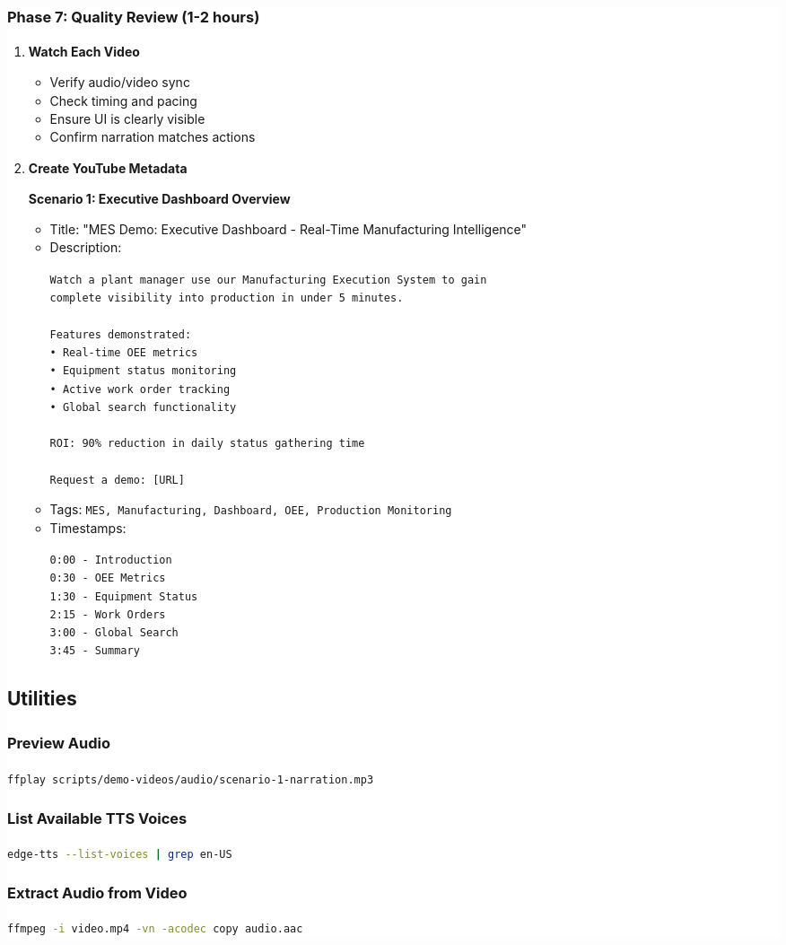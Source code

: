 ### Phase 7: Quality Review (1-2 hours)

1. **Watch Each Video**
   - Verify audio/video sync
   - Check timing and pacing
   - Ensure UI is clearly visible
   - Confirm narration matches actions

2. **Create YouTube Metadata**

   **Scenario 1: Executive Dashboard Overview**
   - Title: "MES Demo: Executive Dashboard - Real-Time Manufacturing Intelligence"
   - Description:
     ```
     Watch a plant manager use our Manufacturing Execution System to gain
     complete visibility into production in under 5 minutes.

     Features demonstrated:
     • Real-time OEE metrics
     • Equipment status monitoring
     • Active work order tracking
     • Global search functionality

     ROI: 90% reduction in daily status gathering time

     Request a demo: [URL]
     ```
   - Tags: `MES, Manufacturing, Dashboard, OEE, Production Monitoring`
   - Timestamps:
     ```
     0:00 - Introduction
     0:30 - OEE Metrics
     1:30 - Equipment Status
     2:15 - Work Orders
     3:00 - Global Search
     3:45 - Summary
     ```

## Utilities

### Preview Audio
```bash
ffplay scripts/demo-videos/audio/scenario-1-narration.mp3
```

### List Available TTS Voices
```bash
edge-tts --list-voices | grep en-US
```

### Extract Audio from Video
```bash
ffmpeg -i video.mp4 -vn -acodec copy audio.aac
```
